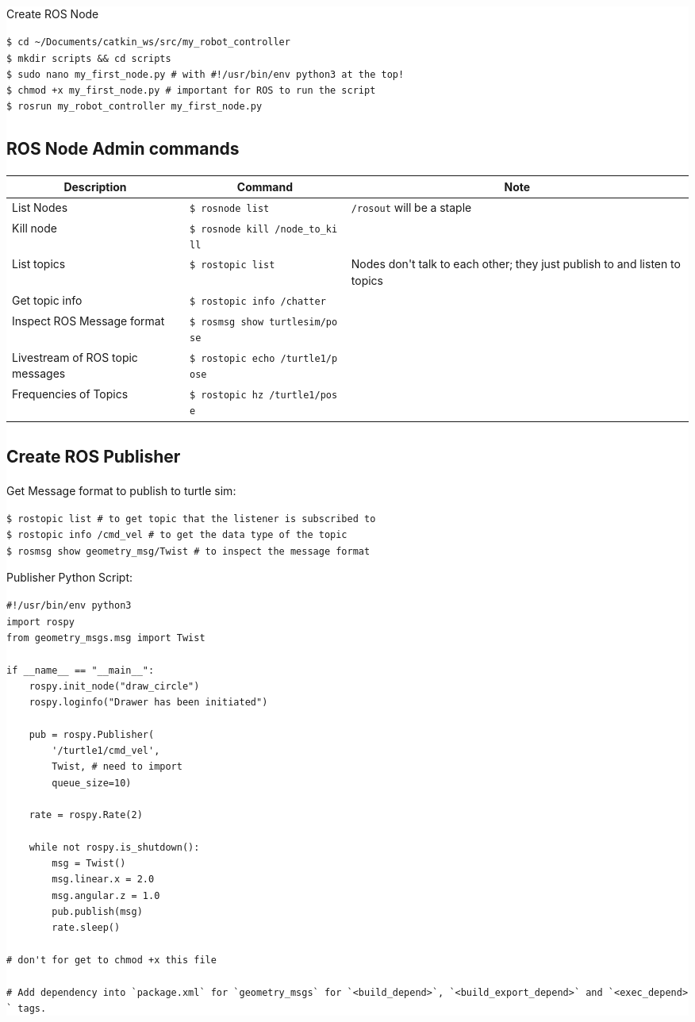 Create ROS Node
```
$ cd ~/Documents/catkin_ws/src/my_robot_controller
$ mkdir scripts && cd scripts
$ sudo nano my_first_node.py # with #!/usr/bin/env python3 at the top!
$ chmod +x my_first_node.py # important for ROS to run the script
$ rosrun my_robot_controller my_first_node.py 

```

## ROS Node Admin commands

| Description | Command | Note |
|-------------------|------|------|
| List Nodes | `$ rosnode list`   | `/rosout` will be a staple  |
| Kill node | `$ rosnode kill /node_to_kill`| 
| List topics| `$ rostopic list` | Nodes don't talk to each other; they just publish to and listen to topics|
|Get topic info | `$ rostopic info /chatter` |
|Inspect ROS Message format | `$ rosmsg show turtlesim/pose` |
|Livestream of ROS topic messages | `$ rostopic echo /turtle1/pose`|
| Frequencies of Topics | `$ rostopic hz /turtle1/pose`|

## Create ROS Publisher

Get Message format to publish to turtle sim:
```
$ rostopic list # to get topic that the listener is subscribed to
$ rostopic info /cmd_vel # to get the data type of the topic
$ rosmsg show geometry_msg/Twist # to inspect the message format
```
Publisher Python Script:
```
#!/usr/bin/env python3
import rospy
from geometry_msgs.msg import Twist

if __name__ == "__main__":
    rospy.init_node("draw_circle")
    rospy.loginfo("Drawer has been initiated")

    pub = rospy.Publisher(
        '/turtle1/cmd_vel', 
        Twist, # need to import
        queue_size=10)
    
    rate = rospy.Rate(2)

    while not rospy.is_shutdown():
        msg = Twist()
        msg.linear.x = 2.0
        msg.angular.z = 1.0
        pub.publish(msg)
        rate.sleep()

# don't for get to chmod +x this file

# Add dependency into `package.xml` for `geometry_msgs` for `<build_depend>`, `<build_export_depend>` and `<exec_depend>` tags.

```